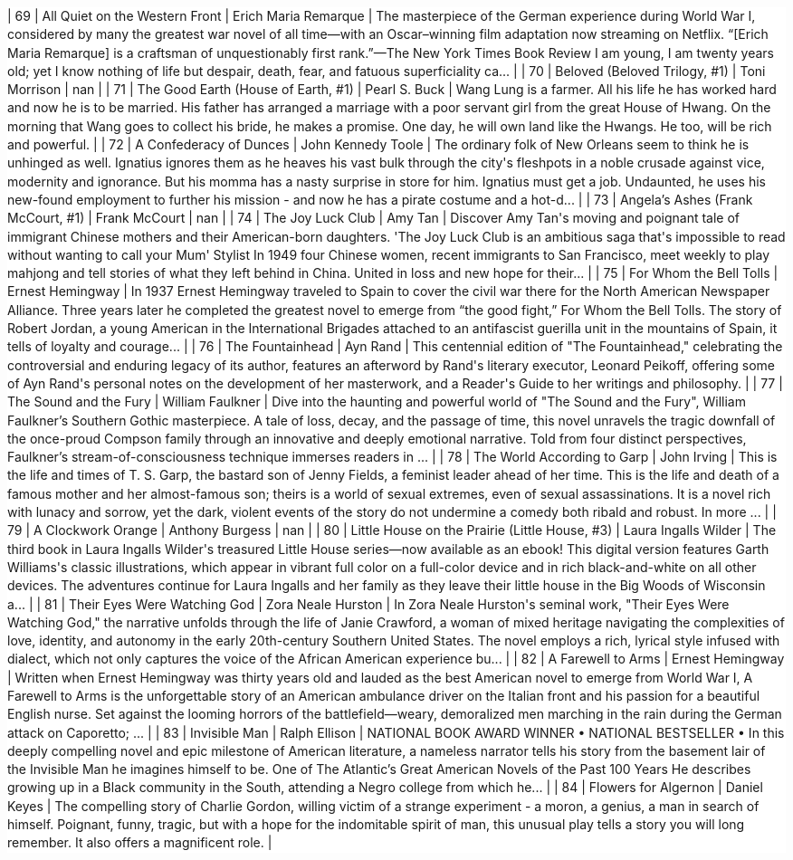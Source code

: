 | 69 | All Quiet on the Western Front | Erich Maria Remarque | The masterpiece of the German experience during World War I, considered by many the greatest war novel of all time—with an Oscar–winning film adaptation now streaming on Netflix. “[Erich Maria Remarque] is a craftsman of unquestionably first rank.”—The New York Times Book Review I am young, I am twenty years old; yet I know nothing of life but despair, death, fear, and fatuous superficiality ca... |
| 70 | Beloved (Beloved Trilogy, #1) | Toni Morrison | nan |
| 71 | The Good Earth (House of Earth, #1) | Pearl S. Buck | Wang Lung is a farmer. All his life he has worked hard and now he is to be married. His father has arranged a marriage with a poor servant girl from the great House of Hwang. On the morning that Wang goes to collect his bride, he makes a promise. One day, he will own land like the Hwangs. He too, will be rich and powerful. |
| 72 | A Confederacy of Dunces | John Kennedy Toole | The ordinary folk of New Orleans seem to think he is unhinged as well. Ignatius ignores them as he heaves his vast bulk through the city's fleshpots in a noble crusade against vice, modernity and ignorance. But his momma has a nasty surprise in store for him. Ignatius must get a job. Undaunted, he uses his new-found employment to further his mission - and now he has a pirate costume and a hot-d... |
| 73 | Angela’s Ashes (Frank McCourt, #1) | Frank McCourt | nan |
| 74 | The Joy Luck Club | Amy Tan | Discover Amy Tan's moving and poignant tale of immigrant Chinese mothers and their American-born daughters. 'The Joy Luck Club is an ambitious saga that's impossible to read without wanting to call your Mum' Stylist In 1949 four Chinese women, recent immigrants to San Francisco, meet weekly to play mahjong and tell stories of what they left behind in China. United in loss and new hope for their... |
| 75 | For Whom the Bell Tolls | Ernest Hemingway | In 1937 Ernest Hemingway traveled to Spain to cover the civil war there for the North American Newspaper Alliance. Three years later he completed the greatest novel to emerge from “the good fight,” For Whom the Bell Tolls. The story of Robert Jordan, a young American in the International Brigades attached to an antifascist guerilla unit in the mountains of Spain, it tells of loyalty and courage... |
| 76 | The Fountainhead | Ayn Rand | This centennial edition of "The Fountainhead," celebrating the controversial and enduring legacy of its author, features an afterword by Rand's literary executor, Leonard Peikoff, offering some of Ayn Rand's personal notes on the development of her masterwork, and a Reader's Guide to her writings and philosophy. |
| 77 | The Sound and the Fury | William Faulkner | Dive into the haunting and powerful world of "The Sound and the Fury", William Faulkner’s Southern Gothic masterpiece. A tale of loss, decay, and the passage of time, this novel unravels the tragic downfall of the once-proud Compson family through an innovative and deeply emotional narrative. Told from four distinct perspectives, Faulkner’s stream-of-consciousness technique immerses readers in ... |
| 78 | The World According to Garp | John Irving | This is the life and times of T. S. Garp, the bastard son of Jenny Fields, a feminist leader ahead of her time. This is the life and death of a famous mother and her almost-famous son; theirs is a world of sexual extremes, even of sexual assassinations. It is a novel rich with lunacy and sorrow, yet the dark, violent events of the story do not undermine a comedy both ribald and robust. In more ... |
| 79 | A Clockwork Orange | Anthony Burgess | nan |
| 80 | Little House on the Prairie (Little House, #3) | Laura Ingalls Wilder | The third book in Laura Ingalls Wilder's treasured Little House series—now available as an ebook! This digital version features Garth Williams's classic illustrations, which appear in vibrant full color on a full-color device and in rich black-and-white on all other devices. The adventures continue for Laura Ingalls and her family as they leave their little house in the Big Woods of Wisconsin a... |
| 81 | Their Eyes Were Watching God | Zora Neale Hurston | In Zora Neale Hurston's seminal work, "Their Eyes Were Watching God," the narrative unfolds through the life of Janie Crawford, a woman of mixed heritage navigating the complexities of love, identity, and autonomy in the early 20th-century Southern United States. The novel employs a rich, lyrical style infused with dialect, which not only captures the voice of the African American experience bu... |
| 82 | A Farewell to Arms | Ernest Hemingway | Written when Ernest Hemingway was thirty years old and lauded as the best American novel to emerge from World War I, A Farewell to Arms is the unforgettable story of an American ambulance driver on the Italian front and his passion for a beautiful English nurse. Set against the looming horrors of the battlefield—weary, demoralized men marching in the rain during the German attack on Caporetto; ... |
| 83 | Invisible Man | Ralph Ellison | NATIONAL BOOK AWARD WINNER • NATIONAL BESTSELLER • In this deeply compelling novel and epic milestone of American literature, a nameless narrator tells his story from the basement lair of the Invisible Man he imagines himself to be. One of The Atlantic’s Great American Novels of the Past 100 Years He describes growing up in a Black community in the South, attending a Negro college from which he... |
| 84 | Flowers for Algernon | Daniel Keyes | The compelling story of Charlie Gordon, willing victim of a strange experiment - a moron, a genius, a man in search of himself. Poignant, funny, tragic, but with a hope for the indomitable spirit of man, this unusual play tells a story you will long remember. It also offers a magnificent role. |